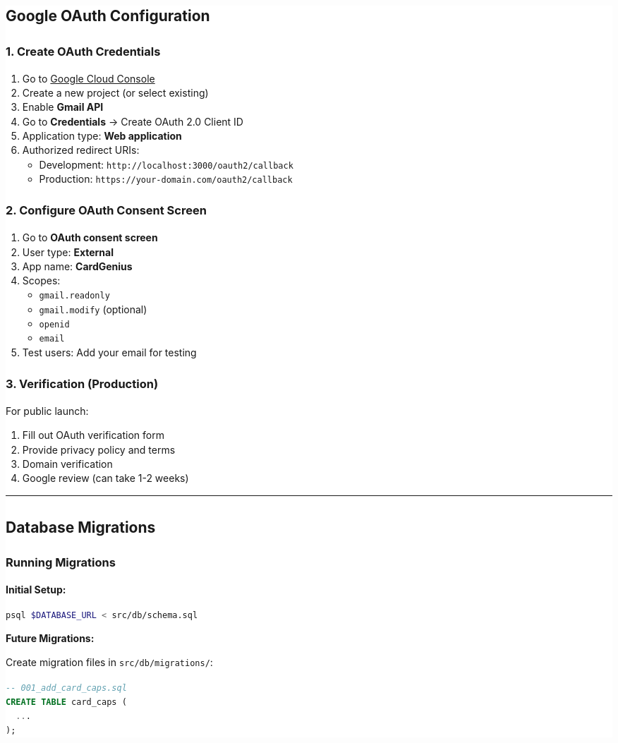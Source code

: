 
## Google OAuth Configuration

### 1. Create OAuth Credentials

1. Go to [Google Cloud Console](https://console.cloud.google.com/)
2. Create a new project (or select existing)
3. Enable **Gmail API**
4. Go to **Credentials** → Create OAuth 2.0 Client ID
5. Application type: **Web application**
6. Authorized redirect URIs:
   - Development: `http://localhost:3000/oauth2/callback`
   - Production: `https://your-domain.com/oauth2/callback`

### 2. Configure OAuth Consent Screen

1. Go to **OAuth consent screen**
2. User type: **External**
3. App name: **CardGenius**
4. Scopes:
   - `gmail.readonly`
   - `gmail.modify` (optional)
   - `openid`
   - `email`
5. Test users: Add your email for testing

### 3. Verification (Production)

For public launch:
1. Fill out OAuth verification form
2. Provide privacy policy and terms
3. Domain verification
4. Google review (can take 1-2 weeks)

---

## Database Migrations

### Running Migrations

**Initial Setup:**

```bash
psql $DATABASE_URL < src/db/schema.sql
```

**Future Migrations:**

Create migration files in `src/db/migrations/`:

```sql
-- 001_add_card_caps.sql
CREATE TABLE card_caps (
  ...
);
```
